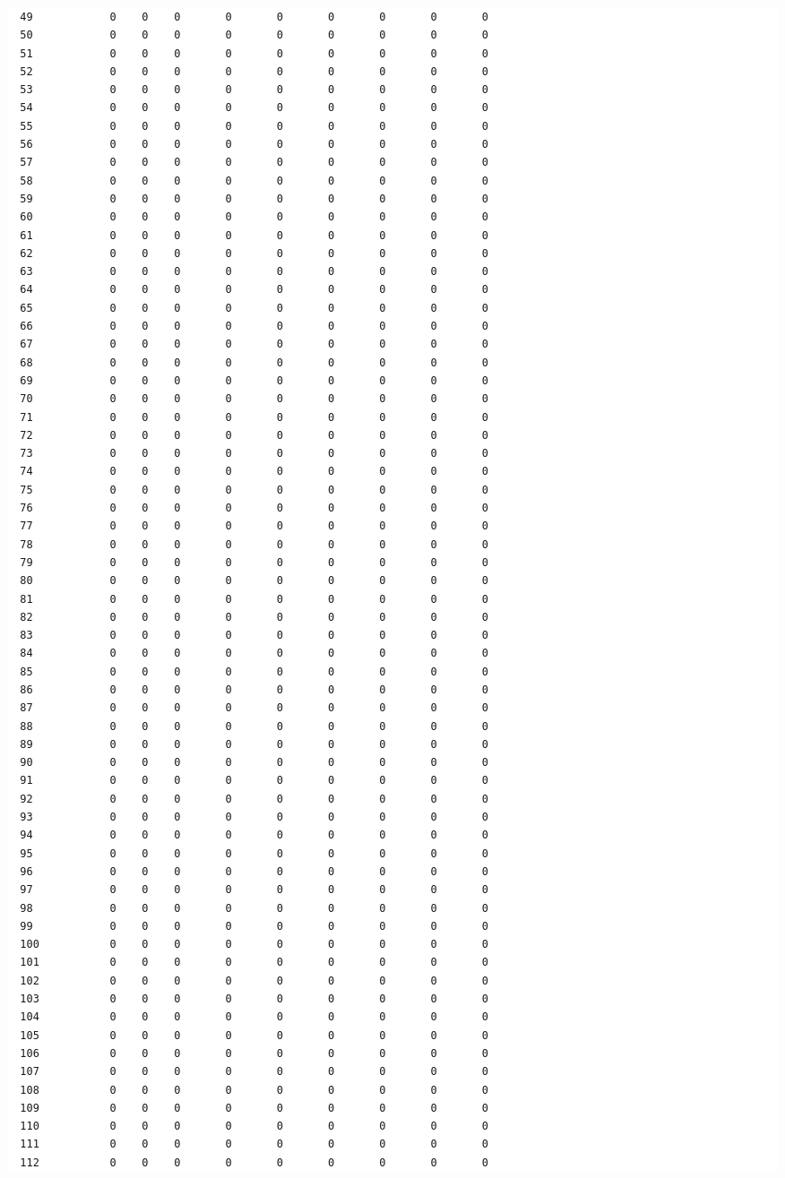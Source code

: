       49            0    0    0       0       0       0       0       0       0
      50            0    0    0       0       0       0       0       0       0
      51            0    0    0       0       0       0       0       0       0
      52            0    0    0       0       0       0       0       0       0
      53            0    0    0       0       0       0       0       0       0
      54            0    0    0       0       0       0       0       0       0
      55            0    0    0       0       0       0       0       0       0
      56            0    0    0       0       0       0       0       0       0
      57            0    0    0       0       0       0       0       0       0
      58            0    0    0       0       0       0       0       0       0
      59            0    0    0       0       0       0       0       0       0
      60            0    0    0       0       0       0       0       0       0
      61            0    0    0       0       0       0       0       0       0
      62            0    0    0       0       0       0       0       0       0
      63            0    0    0       0       0       0       0       0       0
      64            0    0    0       0       0       0       0       0       0
      65            0    0    0       0       0       0       0       0       0
      66            0    0    0       0       0       0       0       0       0
      67            0    0    0       0       0       0       0       0       0
      68            0    0    0       0       0       0       0       0       0
      69            0    0    0       0       0       0       0       0       0
      70            0    0    0       0       0       0       0       0       0
      71            0    0    0       0       0       0       0       0       0
      72            0    0    0       0       0       0       0       0       0
      73            0    0    0       0       0       0       0       0       0
      74            0    0    0       0       0       0       0       0       0
      75            0    0    0       0       0       0       0       0       0
      76            0    0    0       0       0       0       0       0       0
      77            0    0    0       0       0       0       0       0       0
      78            0    0    0       0       0       0       0       0       0
      79            0    0    0       0       0       0       0       0       0
      80            0    0    0       0       0       0       0       0       0
      81            0    0    0       0       0       0       0       0       0
      82            0    0    0       0       0       0       0       0       0
      83            0    0    0       0       0       0       0       0       0
      84            0    0    0       0       0       0       0       0       0
      85            0    0    0       0       0       0       0       0       0
      86            0    0    0       0       0       0       0       0       0
      87            0    0    0       0       0       0       0       0       0
      88            0    0    0       0       0       0       0       0       0
      89            0    0    0       0       0       0       0       0       0
      90            0    0    0       0       0       0       0       0       0
      91            0    0    0       0       0       0       0       0       0
      92            0    0    0       0       0       0       0       0       0
      93            0    0    0       0       0       0       0       0       0
      94            0    0    0       0       0       0       0       0       0
      95            0    0    0       0       0       0       0       0       0
      96            0    0    0       0       0       0       0       0       0
      97            0    0    0       0       0       0       0       0       0
      98            0    0    0       0       0       0       0       0       0
      99            0    0    0       0       0       0       0       0       0
      100           0    0    0       0       0       0       0       0       0
      101           0    0    0       0       0       0       0       0       0
      102           0    0    0       0       0       0       0       0       0
      103           0    0    0       0       0       0       0       0       0
      104           0    0    0       0       0       0       0       0       0
      105           0    0    0       0       0       0       0       0       0
      106           0    0    0       0       0       0       0       0       0
      107           0    0    0       0       0       0       0       0       0
      108           0    0    0       0       0       0       0       0       0
      109           0    0    0       0       0       0       0       0       0
      110           0    0    0       0       0       0       0       0       0
      111           0    0    0       0       0       0       0       0       0
      112           0    0    0       0       0       0       0       0       0